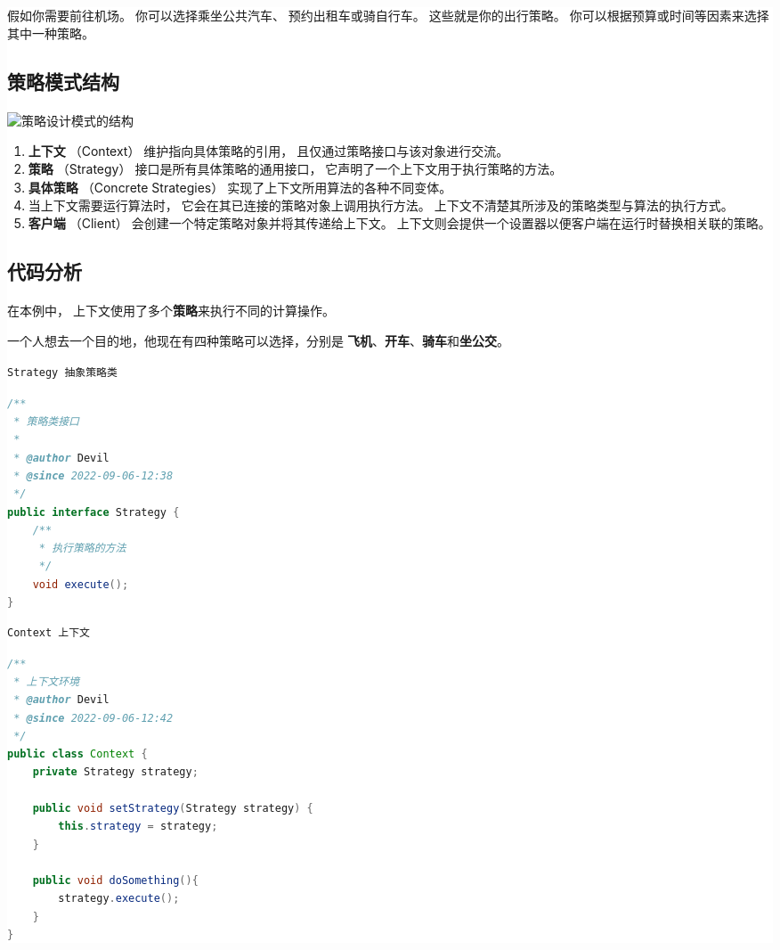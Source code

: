 假如你需要前往机场。 你可以选择乘坐公共汽车、 预约出租车或骑自行车。 这些就是你的出行策略。 你可以根据预算或时间等因素来选择其中一种策略。

##  策略模式结构

![策略设计模式的结构](https://ding-blog.oss-cn-chengdu.aliyuncs.com/images/202209061256520.png)

1. **上下文** （Con­text） 维护指向具体策略的引用， 且仅通过策略接口与该对象进行交流。
2. **策略** （Strat­e­gy） 接口是所有具体策略的通用接口， 它声明了一个上下文用于执行策略的方法。
3. **具体策略** （Con­crete Strate­gies） 实现了上下文所用算法的各种不同变体。
4. 当上下文需要运行算法时， 它会在其已连接的策略对象上调用执行方法。 上下文不清楚其所涉及的策略类型与算法的执行方式。
5. **客户端** （Client） 会创建一个特定策略对象并将其传递给上下文。 上下文则会提供一个设置器以便客户端在运行时替换相关联的策略。

##  代码分析

在本例中， 上下文使用了多个**策略**来执行不同的计算操作。

一个人想去一个目的地，他现在有四种策略可以选择，分别是 **飞机**、**开车**、**骑车**和**坐公交**。

`Strategy 抽象策略类`

```java
/**
 * 策略类接口
 *
 * @author Devil
 * @since 2022-09-06-12:38
 */
public interface Strategy {
    /**
     * 执行策略的方法
     */
    void execute();
}

```



`Context 上下文`

```java
/**
 * 上下文环境
 * @author Devil
 * @since 2022-09-06-12:42
 */
public class Context {
    private Strategy strategy;

    public void setStrategy(Strategy strategy) {
        this.strategy = strategy;
    }

    public void doSomething(){
        strategy.execute();
    }
}

```
